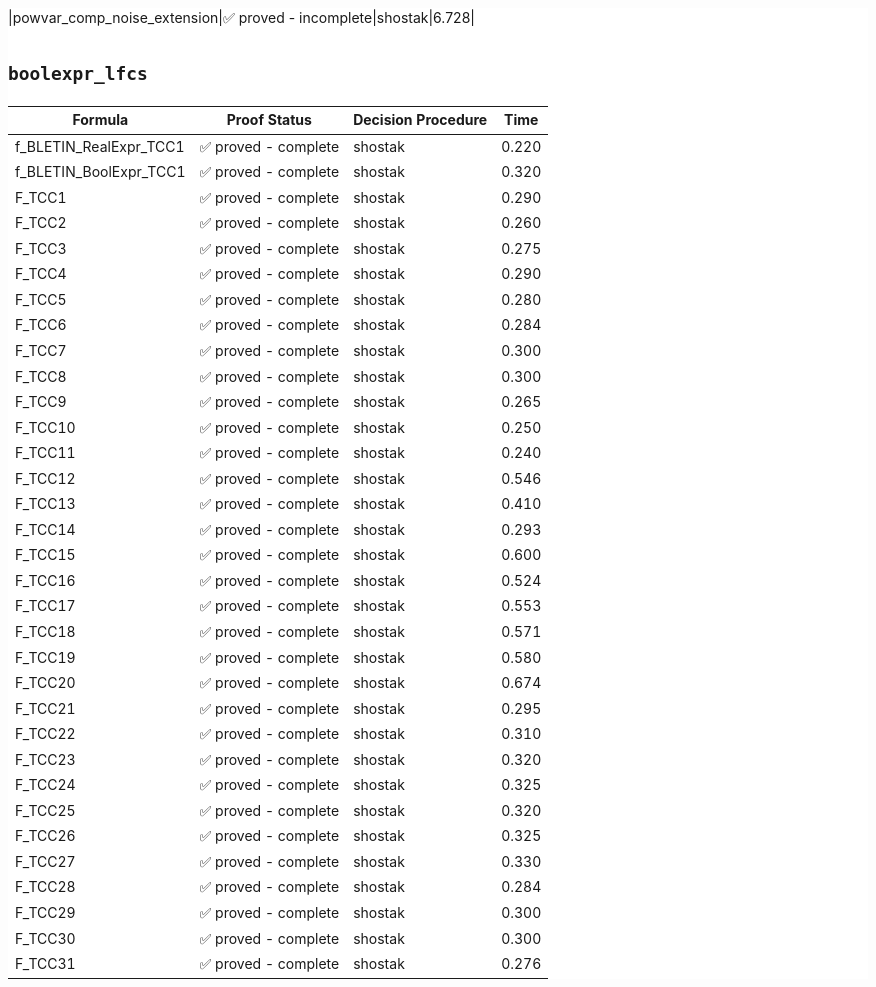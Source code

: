 |powvar_comp_noise_extension|✅ proved - incomplete|shostak|6.728|

## `boolexpr_lfcs`

| Formula | Proof Status | Decision Procedure | Time |
| ---     | ---          | ---                | ---  |
|f_BLETIN_RealExpr_TCC1|✅ proved - complete|shostak|0.220|
|f_BLETIN_BoolExpr_TCC1|✅ proved - complete|shostak|0.320|
|F_TCC1|✅ proved - complete|shostak|0.290|
|F_TCC2|✅ proved - complete|shostak|0.260|
|F_TCC3|✅ proved - complete|shostak|0.275|
|F_TCC4|✅ proved - complete|shostak|0.290|
|F_TCC5|✅ proved - complete|shostak|0.280|
|F_TCC6|✅ proved - complete|shostak|0.284|
|F_TCC7|✅ proved - complete|shostak|0.300|
|F_TCC8|✅ proved - complete|shostak|0.300|
|F_TCC9|✅ proved - complete|shostak|0.265|
|F_TCC10|✅ proved - complete|shostak|0.250|
|F_TCC11|✅ proved - complete|shostak|0.240|
|F_TCC12|✅ proved - complete|shostak|0.546|
|F_TCC13|✅ proved - complete|shostak|0.410|
|F_TCC14|✅ proved - complete|shostak|0.293|
|F_TCC15|✅ proved - complete|shostak|0.600|
|F_TCC16|✅ proved - complete|shostak|0.524|
|F_TCC17|✅ proved - complete|shostak|0.553|
|F_TCC18|✅ proved - complete|shostak|0.571|
|F_TCC19|✅ proved - complete|shostak|0.580|
|F_TCC20|✅ proved - complete|shostak|0.674|
|F_TCC21|✅ proved - complete|shostak|0.295|
|F_TCC22|✅ proved - complete|shostak|0.310|
|F_TCC23|✅ proved - complete|shostak|0.320|
|F_TCC24|✅ proved - complete|shostak|0.325|
|F_TCC25|✅ proved - complete|shostak|0.320|
|F_TCC26|✅ proved - complete|shostak|0.325|
|F_TCC27|✅ proved - complete|shostak|0.330|
|F_TCC28|✅ proved - complete|shostak|0.284|
|F_TCC29|✅ proved - complete|shostak|0.300|
|F_TCC30|✅ proved - complete|shostak|0.300|
|F_TCC31|✅ proved - complete|shostak|0.276|